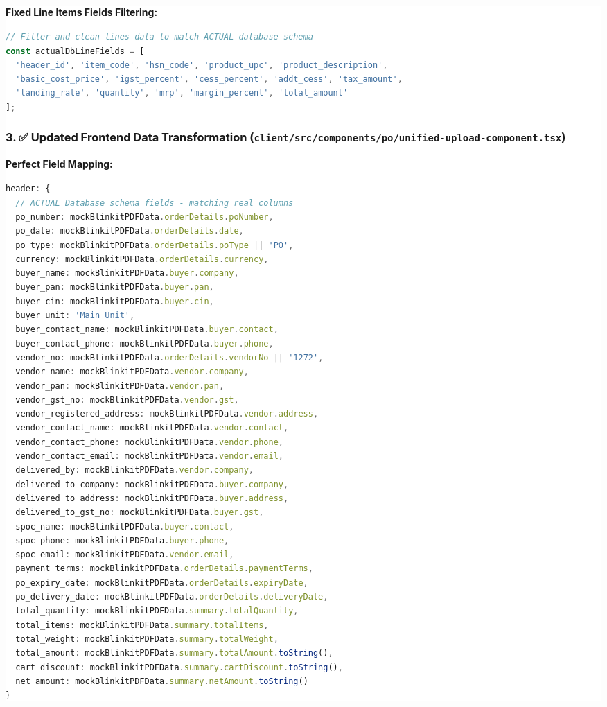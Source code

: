 **Fixed Line Items Fields Filtering:**
```typescript
// Filter and clean lines data to match ACTUAL database schema
const actualDbLineFields = [
  'header_id', 'item_code', 'hsn_code', 'product_upc', 'product_description',
  'basic_cost_price', 'igst_percent', 'cess_percent', 'addt_cess', 'tax_amount',
  'landing_rate', 'quantity', 'mrp', 'margin_percent', 'total_amount'
];
```

### 3. ✅ Updated Frontend Data Transformation (`client/src/components/po/unified-upload-component.tsx`)

**Perfect Field Mapping:**
```typescript
header: {
  // ACTUAL Database schema fields - matching real columns
  po_number: mockBlinkitPDFData.orderDetails.poNumber,
  po_date: mockBlinkitPDFData.orderDetails.date,
  po_type: mockBlinkitPDFData.orderDetails.poType || 'PO',
  currency: mockBlinkitPDFData.orderDetails.currency,
  buyer_name: mockBlinkitPDFData.buyer.company,
  buyer_pan: mockBlinkitPDFData.buyer.pan,
  buyer_cin: mockBlinkitPDFData.buyer.cin,
  buyer_unit: 'Main Unit',
  buyer_contact_name: mockBlinkitPDFData.buyer.contact,
  buyer_contact_phone: mockBlinkitPDFData.buyer.phone,
  vendor_no: mockBlinkitPDFData.orderDetails.vendorNo || '1272',
  vendor_name: mockBlinkitPDFData.vendor.company,
  vendor_pan: mockBlinkitPDFData.vendor.pan,
  vendor_gst_no: mockBlinkitPDFData.vendor.gst,
  vendor_registered_address: mockBlinkitPDFData.vendor.address,
  vendor_contact_name: mockBlinkitPDFData.vendor.contact,
  vendor_contact_phone: mockBlinkitPDFData.vendor.phone,
  vendor_contact_email: mockBlinkitPDFData.vendor.email,
  delivered_by: mockBlinkitPDFData.vendor.company,
  delivered_to_company: mockBlinkitPDFData.buyer.company,
  delivered_to_address: mockBlinkitPDFData.buyer.address,
  delivered_to_gst_no: mockBlinkitPDFData.buyer.gst,
  spoc_name: mockBlinkitPDFData.buyer.contact,
  spoc_phone: mockBlinkitPDFData.buyer.phone,
  spoc_email: mockBlinkitPDFData.vendor.email,
  payment_terms: mockBlinkitPDFData.orderDetails.paymentTerms,
  po_expiry_date: mockBlinkitPDFData.orderDetails.expiryDate,
  po_delivery_date: mockBlinkitPDFData.orderDetails.deliveryDate,
  total_quantity: mockBlinkitPDFData.summary.totalQuantity,
  total_items: mockBlinkitPDFData.summary.totalItems,
  total_weight: mockBlinkitPDFData.summary.totalWeight,
  total_amount: mockBlinkitPDFData.summary.totalAmount.toString(),
  cart_discount: mockBlinkitPDFData.summary.cartDiscount.toString(),
  net_amount: mockBlinkitPDFData.summary.netAmount.toString()
}
```
